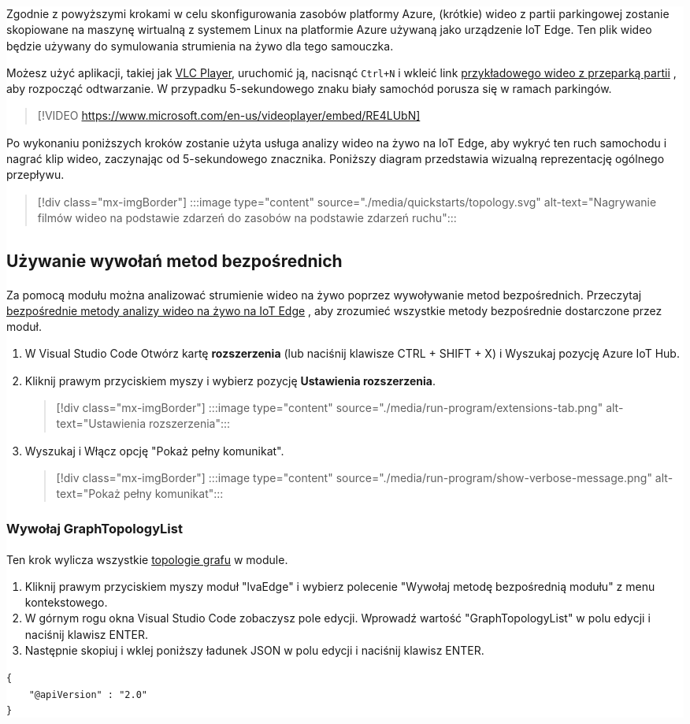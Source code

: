 Zgodnie z powyższymi krokami w celu skonfigurowania zasobów platformy Azure, (krótkie) wideo z partii parkingowej zostanie skopiowane na maszynę wirtualną z systemem Linux na platformie Azure używaną jako urządzenie IoT Edge. Ten plik wideo będzie używany do symulowania strumienia na żywo dla tego samouczka.

Możesz użyć aplikacji, takiej jak [VLC Player](https://www.videolan.org/vlc/), uruchomić ją, nacisnąć `Ctrl+N` i wkleić link [przykładowego wideo z przeparką partii](https://lvamedia.blob.core.windows.net/public/lots_015.mkv) , aby rozpocząć odtwarzanie. W przypadku 5-sekundowego znaku biały samochód porusza się w ramach parkingów.
> [!VIDEO https://www.microsoft.com/en-us/videoplayer/embed/RE4LUbN]

Po wykonaniu poniższych kroków zostanie użyta usługa analizy wideo na żywo na IoT Edge, aby wykryć ten ruch samochodu i nagrać klip wideo, zaczynając od 5-sekundowego znacznika. Poniższy diagram przedstawia wizualną reprezentację ogólnego przepływu.

> [!div class="mx-imgBorder"]
> :::image type="content" source="./media/quickstarts/topology.svg" alt-text="Nagrywanie filmów wideo na podstawie zdarzeń do zasobów na podstawie zdarzeń ruchu":::

## <a name="use-direct-method-calls"></a>Używanie wywołań metod bezpośrednich

Za pomocą modułu można analizować strumienie wideo na żywo poprzez wywoływanie metod bezpośrednich. Przeczytaj [bezpośrednie metody analizy wideo na żywo na IoT Edge](direct-methods.md) , aby zrozumieć wszystkie metody bezpośrednie dostarczone przez moduł. 

1. W Visual Studio Code Otwórz kartę **rozszerzenia** (lub naciśnij klawisze CTRL + SHIFT + X) i Wyszukaj pozycję Azure IoT Hub.
1. Kliknij prawym przyciskiem myszy i wybierz pozycję **Ustawienia rozszerzenia**.

    > [!div class="mx-imgBorder"]
    > :::image type="content" source="./media/run-program/extensions-tab.png" alt-text="Ustawienia rozszerzenia":::
1. Wyszukaj i Włącz opcję "Pokaż pełny komunikat".

    > [!div class="mx-imgBorder"]
    > :::image type="content" source="./media/run-program/show-verbose-message.png" alt-text="Pokaż pełny komunikat":::

### <a name="invoke-graphtopologylist"></a>Wywołaj GraphTopologyList
Ten krok wylicza wszystkie [topologie grafu](media-graph-concept.md#media-graph-topologies-and-instances) w module.

1. Kliknij prawym przyciskiem myszy moduł "lvaEdge" i wybierz polecenie "Wywołaj metodę bezpośrednią modułu" z menu kontekstowego.
1. W górnym rogu okna Visual Studio Code zobaczysz pole edycji. Wprowadź wartość "GraphTopologyList" w polu edycji i naciśnij klawisz ENTER.
1. Następnie skopiuj i wklej poniższy ładunek JSON w polu edycji i naciśnij klawisz ENTER.
    
```
{
    "@apiVersion" : "2.0"
}
```
